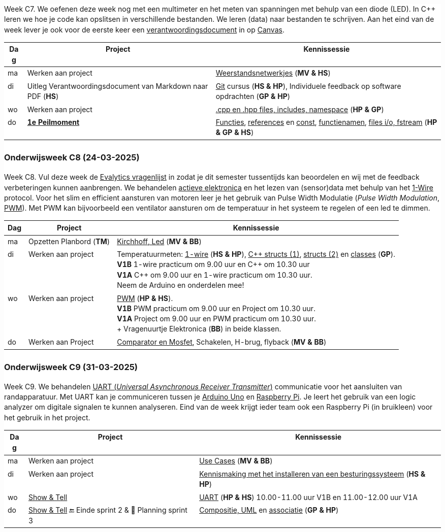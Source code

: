 Week C7. We oefenen deze week nog met een multimeter en het meten van spanningen met behulp van een diode (LED). In C++ leren we hoe je code kan opslitsen in verschillende bestanden. We leren (data) naar bestanden te schrijven. Aan het eind van de week lever je ook voor de eerste keer een [verantwoordingsdocument](../Verantwoordingsdocument_TI_S2.md) in op [Canvas](https://canvas.hu.nl/courses/44719).  

| Dag | Project     | Kennissessie     |
| --- | --- | --- |
| ma  | Werken aan project | [Weerstandsnetwerkjes](./lesprogramma/programma-weerstandsnetwerkjes.md) (**MV & HS**) |
| di  | Uitleg Verantwoordingsdocument van Markdown naar PDF (**HS**) | [Git](./lesprogramma/programma-git-2.md) cursus (**HS & HP**), Individuele feedback op software opdrachten (**GP & HP**)    |
| wo  | Werken aan project |  [.cpp en .hpp files, includes, namespace](../software/c++/meerdere-bronbestanden/README.md) (**HP & GP**) |
| do  | **[1e Peilmoment](../Verantwoordingsdocument_TI_S2.md)** | [Functies](../software/c++/functies/README.md), [references](../software/c++/functies/references/README.md) en [const](../software/c++/functies/constant/README.md), [functienamen](../software/c++/functies/functienamen/README.md), [files i/o, fstream](../software/c++/files-input/README.md) (**HP & GP & HS**) |

### Onderwijsweek C8 (24-03-2025)

Week C8. Vul deze week de [Evalytics vragenlijst](https://app.evalytics.nl/login) in zodat je dit semester tussentijds kan beoordelen en wij met de feedback verbeteringen kunnen aanbrengen.
We behandelen [actieve elektronica](../hardware-interfacing/elektronische-componenten/README.md) en het lezen van (sensor)data met behulp van het [1-Wire](../hardware-interfacing/communicatie/1-wire/) protocol. Voor het slim en efficient aansturen van motoren leer je het gebruik van Pulse Width Modulatie (*Pulse Width Modulation*, [PWM](../hardware-interfacing/communicatie/analoog-en-digitaal/DAC/README.md)). Met PWM kan bijvoorbeeld een ventilator aansturen om de temperatuur in het systeem te regelen of een led te dimmen.

| Dag | Project | Kennissessie |
| --- | --- | --- |
| ma  | Opzetten Planbord (**TM**) | [Kirchhoff, Led](./lesprogramma/programma-kirchhoff-led.md) (**MV & BB**)  |
| di   | Werken aan project | Temperatuurmeten: [1-wire](./lesprogramma/programma-1-wire.md) (**HS & HP**), [C++ structs (1)](../software/c++/data-types/struct/README.md), [structs (2)](../software/c++/oop-concepten/structs/README.md)  en [classes](../software/c++/oop-concepten/klassen/README.md) (**GP**).<br>**V1B** 1-wire practicum om 9.00 uur en C++ om 10.30 uur<br>**V1A** C++ om 9.00 uur en 1-wire practicum om 10.30 uur.<br>Neem de Arduino en onderdelen mee! |
| wo  | Werken aan project | [PWM](../hardware-interfacing/basis-elektronica/PWM-RC-filter/practicum-PWM-RC.md) (**HP & HS**).<br>**V1B** PWM practicum om 9.00 uur en Project om 10.30 uur.<br>**V1A** Project om 9.00 uur en PWM practicum om 10.30 uur.<br>+ Vragenuurtje Elektronica (**BB**) in beide klassen.  |
| do  | Werken aan Project |   [Comparator en Mosfet](./lesprogramma/programma-comparator-mosfet.md), Schakelen, H-brug, flyback (**MV & BB**)  |

### Onderwijsweek C9 (31-03-2025)

Week C9. We behandelen [UART (*Universal Asynchronous Receiver Transmitter*)](../hardware-interfacing/communicatie/UART/README.md) communicatie voor het aansluiten van randapparatuur.  Met UART kan je communiceren tussen je  [Arduino Uno](../hardware-interfacing/embedded/microcontroller/Arduino-UNO/README.md) en [Raspberry Pi](../hardware-interfacing/embedded/computer/Raspberry-Pi/README.md). Je leert het gebruik van een logic analyzer om digitale signalen te kunnen analyseren. Eind van de week krijgt ieder team ook een Raspberry Pi (in bruikleen) voor het gebruik in het project.

| Dag | Project | Kennissessie |
| --- | --- | --- |
| ma  | Werken aan project | [Use Cases](./lesprogramma/programma-use-case.md) (**MV & BB**)|
| di  | Werken aan project | [Kennismaking met het installeren van een besturingssysteem](./lesprogramma/programma-RaspberryPi.md) (**HS & HP**) |
| wo  | [Show & Tell](../vermogens/Scrum/files/Sprint-verslag.md) | [UART](./lesprogramma/programma-uart.md) (**HP & HS**) 10.00-11.00 uur V1B en 11.00-12.00 uur V1A|
| do  | [Show & Tell](../vermogens/Scrum/files/Sprint-verslag.md) :end: Einde sprint 2 & :runner: Planning sprint 3 | [Compositie, UML](../software/c++/oop-concepten/klassen/compositie.md) en [associatie](../software/c++/oop-concepten/klassen/associatie.md) (**GP & HP**) |
